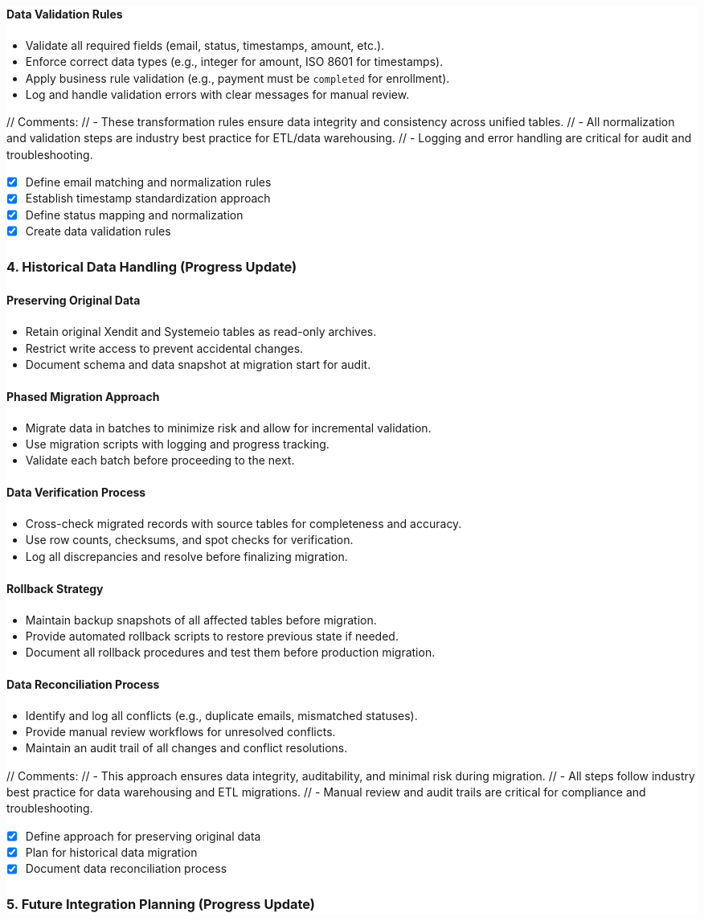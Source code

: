 #### Data Validation Rules
- Validate all required fields (email, status, timestamps, amount, etc.).
- Enforce correct data types (e.g., integer for amount, ISO 8601 for timestamps).
- Apply business rule validation (e.g., payment must be `completed` for enrollment).
- Log and handle validation errors with clear messages for manual review.

// Comments:
// - These transformation rules ensure data integrity and consistency across unified tables.
// - All normalization and validation steps are industry best practice for ETL/data warehousing.
// - Logging and error handling are critical for audit and troubleshooting.

- [x] Define email matching and normalization rules
- [x] Establish timestamp standardization approach
- [x] Define status mapping and normalization
- [x] Create data validation rules

### 4. Historical Data Handling (Progress Update)

#### Preserving Original Data
- Retain original Xendit and Systemeio tables as read-only archives.
- Restrict write access to prevent accidental changes.
- Document schema and data snapshot at migration start for audit.

#### Phased Migration Approach
- Migrate data in batches to minimize risk and allow for incremental validation.
- Use migration scripts with logging and progress tracking.
- Validate each batch before proceeding to the next.

#### Data Verification Process
- Cross-check migrated records with source tables for completeness and accuracy.
- Use row counts, checksums, and spot checks for verification.
- Log all discrepancies and resolve before finalizing migration.

#### Rollback Strategy
- Maintain backup snapshots of all affected tables before migration.
- Provide automated rollback scripts to restore previous state if needed.
- Document all rollback procedures and test them before production migration.

#### Data Reconciliation Process
- Identify and log all conflicts (e.g., duplicate emails, mismatched statuses).
- Provide manual review workflows for unresolved conflicts.
- Maintain an audit trail of all changes and conflict resolutions.

// Comments:
// - This approach ensures data integrity, auditability, and minimal risk during migration.
// - All steps follow industry best practice for data warehousing and ETL migrations.
// - Manual review and audit trails are critical for compliance and troubleshooting.

- [x] Define approach for preserving original data
- [x] Plan for historical data migration
- [x] Document data reconciliation process

### 5. Future Integration Planning (Progress Update)
